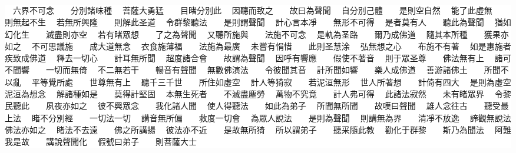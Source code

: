 　六界不可念　　分別諸味種
　菩薩大勇猛　　目睹分別此
　因聽而致之　　故曰為聲聞
　自分別己體　　是則空自然
　能了此虛無　　則無起不生
　若無所興隆　　則解此圣道
　令群黎聽法　　是則謂聲聞
　計心言本凈　　無形不可得
　是者莫有人　　聽此為聲聞
　猶如幻化生　　滅盡則亦空
　若有睹眾想　　了之為聲聞
　又聽所施與　　法施不可念
　是軌為圣路　　爾乃成佛道
　隨其本所種　　獲果亦如之
　不可思議施　　成大道無念
　衣食施薄福　　法施為最廣
　未嘗有悁惜　　此則圣慧涂
　弘無想之心　　布施不有著
　如是惠施者　　疾致成佛道
　釋去一切心　　計耳無所聞
　超度諸合會　　故謂為聲聞
　因呼有響應　　假使不著音
　則于眾圣尊　　佛法無有上
　諸可不聞響　　一切而無倚
　不二無若干　　暢音有聲聞
　無數佛演法　　令彼聞其音
　計所聞如響　　樂人成佛道
　善游諸佛土　　所聞不以亂
　平等覺所處　　世尊無有上
　聽千三千世　　所住如虛空
　計人等猗寂　　若泥洹無形
　世人所著想　　計倚有四大
　是則為虛空　　泥洹為想念
　解諸種如是　　莫得計堅固
　本無生死者　　不滅盡塵勞
　萬物不究竟　　計人弗可得
　此諸法寂然　　未有睹眾界
　令黎民聽此　　夙夜亦如之
　彼不興眾念　　我化諸人聞
　使人得聽法　　如此為弟子
　所聞無所聞　　故嘆曰聲聞
　雄人念往古　　聽受最上法
　睹不分別經　　一切法一切
　講音無所偏　　救度一切會
　為眾人說法　　是則為聲聞
　則講無為界　　清凈不放逸
　諦觀無說法　　佛法亦如之
　睹法不去遠　　佛之所講揚
　彼法亦不近　　是故無所猗
　所以謂弟子　　聽采隨此教
　勸化于群黎　　斯乃為聞法
　阿難我是故　　講說聲聞化
　假號曰弟子　　則菩薩大士　
